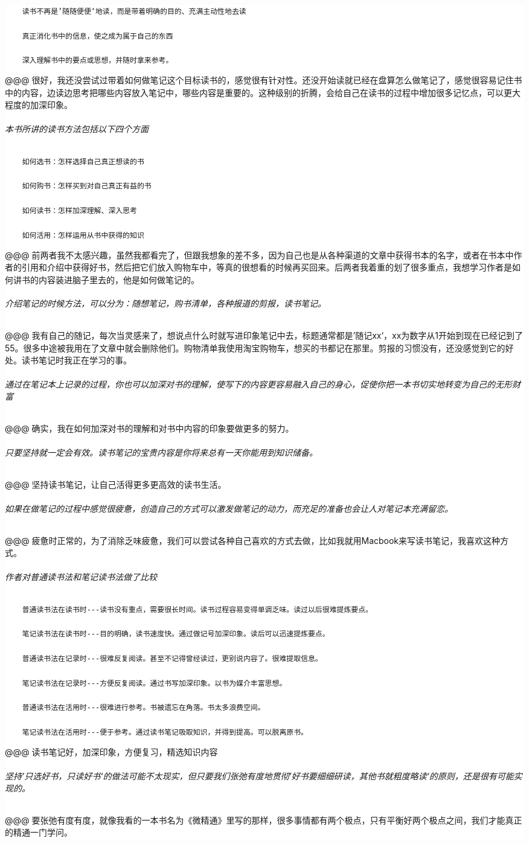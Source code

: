 		读书不再是’随随便便‘地读，而是带着明确的目的、充满主动性地去读

		真正消化书中的信息，使之成为属于自己的东西

		深入理解书中的要点或思想，并随时拿来参考。

@@@ 很好，我还没尝试过带着如何做笔记这个目标读书的，感觉很有针对性。还没开始读就已经在盘算怎么做笔记了，感觉很容易记住书中的内容，边读边思考把哪些内容放入笔记中，哪些内容是重要的。这种级别的折腾，会给自己在读书的过程中增加很多记忆点，可以更大程度的加深印象。

###### 本书所讲的读书方法包括以下四个方面

		如何选书：怎样选择自己真正想读的书

		如何购书：怎样买到对自己真正有益的书

		如何读书：怎样加深理解、深入思考

		如何活用：怎样运用从书中获得的知识

@@@ 前两者我不太感兴趣，虽然我都看完了，但跟我想象的差不多，因为自己也是从各种渠道的文章中获得书本的名字，或者在书本中作者的引用和介绍中获得好书，然后把它们放入购物车中，等真的很想看的时候再买回来。后两者我着重的划了很多重点，我想学习作者是如何讲书的内容装进脑子里去的，他是如何做笔记的。

###### 介绍笔记的时候方法，可以分为：随想笔记，购书清单，各种报道的剪报，读书笔记。

@@@ 我有自己的随记，每次当灵感来了，想说点什么时就写进印象笔记中去，标题通常都是’随记xx‘，xx为数字从1开始到现在已经记到了55。很多中途被我用在了文章中就会删除他们。购物清单我使用淘宝购物车，想买的书都记在那里。剪报的习惯没有，还没感觉到它的好处。读书笔记时我正在学习的事。

###### 通过在笔记本上记录的过程，你也可以加深对书的理解，使写下的内容更容易融入自己的身心，促使你把一本书切实地转变为自己的无形财富

@@@ 确实，我在如何加深对书的理解和对书中内容的印象要做更多的努力。

###### 只要坚持就一定会有效。读书笔记的宝贵内容是你将来总有一天你能用到知识储备。

@@@ 坚持读书笔记，让自己活得更多更高效的读书生活。

###### 如果在做笔记的过程中感觉很疲惫，创造自己的方式可以激发做笔记的动力，而充足的准备也会让人对笔记本充满留恋。

@@@ 疲惫时正常的，为了消除乏味疲惫，我们可以尝试各种自己喜欢的方式去做，比如我就用Macbook来写读书笔记，我喜欢这种方式。

###### 作者对普通读书法和笔记读书法做了比较

		普通读书法在读书时---读书没有重点，需要很长时间。读书过程容易变得单调乏味。读过以后很难提炼要点。

		笔记读书法在读书时---目的明确，读书速度快。通过做记号加深印象。读后可以迅速提炼要点。

		普通读书法在记录时---很难反复阅读。甚至不记得曾经读过，更别说内容了。很难提取信息。

		笔记读书法在记录时---方便反复阅读。通过书写加深印象。以书为媒介丰富思想。

		普通读书法在活用时---很难进行参考。书被遗忘在角落。书太多浪费空间。

		笔记读书法在活用时---便于参考。通过读书笔记吸取知识，并得到提高。可以脱离原书。

@@@ 读书笔记好，加深印象，方便复习，精选知识内容


###### 坚持’只选好书，只读好书‘的做法可能不太现实，但只要我们张弛有度地贯彻’好书要细细研读，其他书就粗度略读‘的原则，还是很有可能实现的。

@@@ 要张弛有度有度，就像我看的一本书名为《微精通》里写的那样，很多事情都有两个极点，只有平衡好两个极点之间，我们才能真正的精通一门学问。
